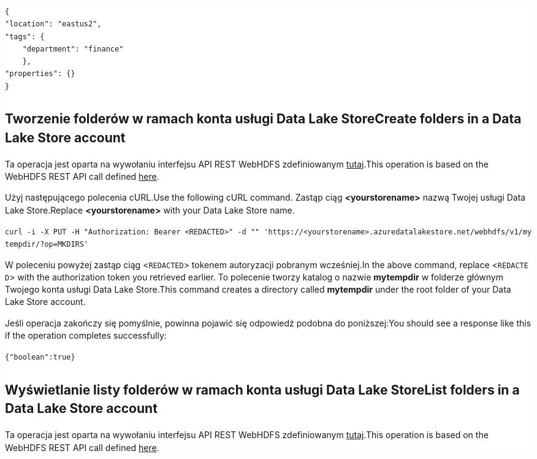     {
    "location": "eastus2",
    "tags": {
        "department": "finance"
        },
    "properties": {}
    }    

## <a name="create-folders-in-a-data-lake-store-account"></a><span data-ttu-id="9024e-158">Tworzenie folderów w ramach konta usługi Data Lake Store</span><span class="sxs-lookup"><span data-stu-id="9024e-158">Create folders in a Data Lake Store account</span></span>
<span data-ttu-id="9024e-159">Ta operacja jest oparta na wywołaniu interfejsu API REST WebHDFS zdefiniowanym [tutaj](http://hadoop.apache.org/docs/stable/hadoop-project-dist/hadoop-hdfs/WebHDFS.html#Make_a_Directory).</span><span class="sxs-lookup"><span data-stu-id="9024e-159">This operation is based on the WebHDFS REST API call defined [here](http://hadoop.apache.org/docs/stable/hadoop-project-dist/hadoop-hdfs/WebHDFS.html#Make_a_Directory).</span></span>

<span data-ttu-id="9024e-160">Użyj następującego polecenia cURL.</span><span class="sxs-lookup"><span data-stu-id="9024e-160">Use the following cURL command.</span></span> <span data-ttu-id="9024e-161">Zastąp ciąg **\<yourstorename>** nazwą Twojej usługi Data Lake Store.</span><span class="sxs-lookup"><span data-stu-id="9024e-161">Replace **\<yourstorename>** with your Data Lake Store name.</span></span>

    curl -i -X PUT -H "Authorization: Bearer <REDACTED>" -d "" 'https://<yourstorename>.azuredatalakestore.net/webhdfs/v1/mytempdir/?op=MKDIRS'

<span data-ttu-id="9024e-162">W poleceniu powyżej zastąp ciąg \<`REDACTED`\> tokenem autoryzacji pobranym wcześniej.</span><span class="sxs-lookup"><span data-stu-id="9024e-162">In the above command, replace \<`REDACTED`\> with the authorization token you retrieved earlier.</span></span> <span data-ttu-id="9024e-163">To polecenie tworzy katalog o nazwie **mytempdir** w folderze głównym Twojego konta usługi Data Lake Store.</span><span class="sxs-lookup"><span data-stu-id="9024e-163">This command creates a directory called **mytempdir** under the root folder of your Data Lake Store account.</span></span>

<span data-ttu-id="9024e-164">Jeśli operacja zakończy się pomyślnie, powinna pojawić się odpowiedź podobna do poniższej:</span><span class="sxs-lookup"><span data-stu-id="9024e-164">You should see a response like this if the operation completes successfully:</span></span>

    {"boolean":true}

## <a name="list-folders-in-a-data-lake-store-account"></a><span data-ttu-id="9024e-165">Wyświetlanie listy folderów w ramach konta usługi Data Lake Store</span><span class="sxs-lookup"><span data-stu-id="9024e-165">List folders in a Data Lake Store account</span></span>
<span data-ttu-id="9024e-166">Ta operacja jest oparta na wywołaniu interfejsu API REST WebHDFS zdefiniowanym [tutaj](http://hadoop.apache.org/docs/stable/hadoop-project-dist/hadoop-hdfs/WebHDFS.html#List_a_Directory).</span><span class="sxs-lookup"><span data-stu-id="9024e-166">This operation is based on the WebHDFS REST API call defined [here](http://hadoop.apache.org/docs/stable/hadoop-project-dist/hadoop-hdfs/WebHDFS.html#List_a_Directory).</span></span>

